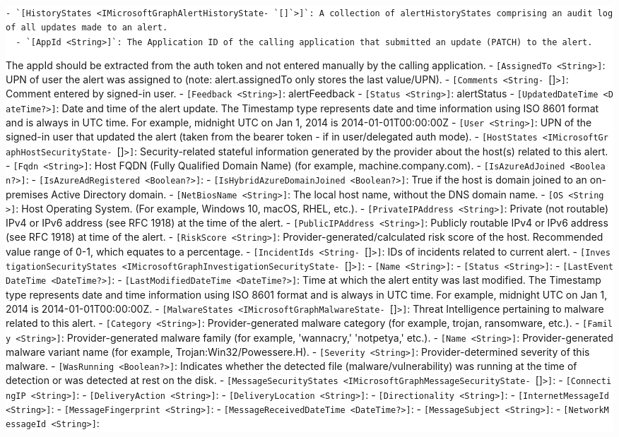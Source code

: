     - `[HistoryStates <IMicrosoftGraphAlertHistoryState- `[]`>]`: A collection of alertHistoryStates comprising an audit log of all updates made to an alert.
      - `[AppId <String>]`: The Application ID of the calling application that submitted an update (PATCH) to the alert.
The appId should be extracted from the auth token and not entered manually by the calling application.
      - `[AssignedTo <String>]`: UPN of user the alert was assigned to (note: alert.assignedTo only stores the last value/UPN).
      - `[Comments <String- `[]`>]`: Comment entered by signed-in user.
      - `[Feedback <String>]`: alertFeedback
      - `[Status <String>]`: alertStatus
      - `[UpdatedDateTime <DateTime?>]`: Date and time of the alert update.
The Timestamp type represents date and time information using ISO 8601 format and is always in UTC time.
For example, midnight UTC on Jan 1, 2014 is 2014-01-01T00:00:00Z
      - `[User <String>]`: UPN of the signed-in user that updated the alert (taken from the bearer token - if in user/delegated auth mode).
    - `[HostStates <IMicrosoftGraphHostSecurityState- `[]`>]`: Security-related stateful information generated by the provider about the host(s) related to this alert.
      - `[Fqdn <String>]`: Host FQDN (Fully Qualified Domain Name) (for example, machine.company.com).
      - `[IsAzureAdJoined <Boolean?>]`: 
      - `[IsAzureAdRegistered <Boolean?>]`: 
      - `[IsHybridAzureDomainJoined <Boolean?>]`: True if the host is domain joined to an on-premises Active Directory domain.
      - `[NetBiosName <String>]`: The local host name, without the DNS domain name.
      - `[OS <String>]`: Host Operating System.
(For example, Windows 10, macOS, RHEL, etc.).
      - `[PrivateIPAddress <String>]`: Private (not routable) IPv4 or IPv6 address (see RFC 1918) at the time of the alert.
      - `[PublicIPAddress <String>]`: Publicly routable IPv4 or IPv6 address (see RFC 1918) at time of the alert.
      - `[RiskScore <String>]`: Provider-generated/calculated risk score of the host. 
Recommended value range of 0-1, which equates to a percentage.
    - `[IncidentIds <String- `[]`>]`: IDs of incidents related to current alert.
    - `[InvestigationSecurityStates <IMicrosoftGraphInvestigationSecurityState- `[]`>]`: 
      - `[Name <String>]`: 
      - `[Status <String>]`: 
    - `[LastEventDateTime <DateTime?>]`: 
    - `[LastModifiedDateTime <DateTime?>]`: Time at which the alert entity was last modified.
The Timestamp type represents date and time information using ISO 8601 format and is always in UTC time.
For example, midnight UTC on Jan 1, 2014 is 2014-01-01T00:00:00Z.
    - `[MalwareStates <IMicrosoftGraphMalwareState- `[]`>]`: Threat Intelligence pertaining to malware related to this alert.
      - `[Category <String>]`: Provider-generated malware category (for example, trojan, ransomware, etc.).
      - `[Family <String>]`: Provider-generated malware family (for example, 'wannacry,' 'notpetya,' etc.).
      - `[Name <String>]`: Provider-generated malware variant name (for example, Trojan:Win32/Powessere.H).
      - `[Severity <String>]`: Provider-determined severity of this malware.
      - `[WasRunning <Boolean?>]`: Indicates whether the detected file (malware/vulnerability) was running at the time of detection or was detected at rest on the disk.
    - `[MessageSecurityStates <IMicrosoftGraphMessageSecurityState- `[]`>]`: 
      - `[ConnectingIP <String>]`: 
      - `[DeliveryAction <String>]`: 
      - `[DeliveryLocation <String>]`: 
      - `[Directionality <String>]`: 
      - `[InternetMessageId <String>]`: 
      - `[MessageFingerprint <String>]`: 
      - `[MessageReceivedDateTime <DateTime?>]`: 
      - `[MessageSubject <String>]`: 
      - `[NetworkMessageId <String>]`: 